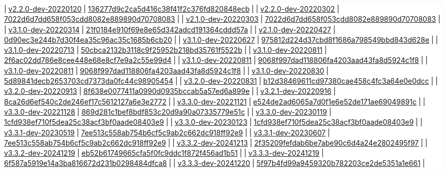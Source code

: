 | [v2.2.0-dev-20220120](https://github.com/google/agi-dev-releases/releases/tag/v2.2.0-dev-20220120) | [136277d9c2ca5d416c38f41f2c376fd820848ecb](https://github.com/google/agi/commit/136277d9c2ca5d416c38f41f2c376fd820848ecb) |
| [v2.2.0-dev-20220302](https://github.com/google/agi-dev-releases/releases/tag/v2.2.0-dev-20220302) | [7022d6d7dd658f053cdd8082e889890d70708083](https://github.com/google/agi/commit/7022d6d7dd658f053cdd8082e889890d70708083) |
| [v2.1.0-dev-20220303](https://github.com/google/agi-dev-releases/releases/tag/v2.1.0-dev-20220303) | [7022d6d7dd658f053cdd8082e889890d70708083](https://github.com/google/agi/commit/7022d6d7dd658f053cdd8082e889890d70708083) |
| [v3.1.0-dev-20220314](https://github.com/google/agi-dev-releases/releases/tag/v3.1.0-dev-20220314) | [21f0184e910f69e8e65d342adcd191364cddd57a](https://github.com/google/agi/commit/21f0184e910f69e8e65d342adcd191364cddd57a) |
| [v2.1.0-dev-20220427](https://github.com/google/agi-dev-releases/releases/tag/v2.1.0-dev-20220427) | [0d90ec3e244b7d30f4ea35c96ac35c1685b6cb20](https://github.com/google/agi/commit/0d90ec3e244b7d30f4ea35c96ac35c1685b6cb20) |
| [v3.1.0-dev-20220627](https://github.com/google/agi-dev-releases/releases/tag/v3.1.0-dev-20220627) | [975812d224d37cbd8f1686a798549bbd843d628e](https://github.com/google/agi/commit/975812d224d37cbd8f1686a798549bbd843d628e) |
| [v3.1.0-dev-20220713](https://github.com/google/agi-dev-releases/releases/tag/v3.1.0-dev-20220713) | [50cbca2132b3118c9f25952b218bd35761f5522b](https://github.com/google/agi/commit/50cbca2132b3118c9f25952b218bd35761f5522b) |
| [v3.1.0-dev-20220811](https://github.com/google/agi-dev-releases/releases/tag/v3.1.0-dev-20220811) | [2f6ac02dd786e8cee448e68e8cf7e9a2c55e99d4](https://github.com/google/agi/commit/2f6ac02dd786e8cee448e68e8cf7e9a2c55e99d4) |
| [v3.1.0-dev-20220811](https://github.com/google/agi-dev-releases/releases/tag/v3.1.0-dev-20220811) | [9068f997dad118806fa4203aad43fa8d5924c1f8](https://github.com/google/agi/commit/9068f997dad118806fa4203aad43fa8d5924c1f8) |
| [v3.1.0-dev-20220811](https://github.com/google/agi-dev-releases/releases/tag/v3.1.0-dev-20220811) | [9068f997dad118806fa4203aad43fa8d5924c1f8](https://github.com/google/agi/commit/9068f997dad118806fa4203aad43fa8d5924c1f8) |
| [v3.1.0-dev-20220830](https://github.com/google/agi-dev-releases/releases/tag/v3.1.0-dev-20220830) | [5d89841decb2653703cd7373da0fc44c98905454](https://github.com/google/agi/commit/5d89841decb2653703cd7373da0fc44c98905454) |
| [v3.2.0-dev-20220831](https://github.com/google/agi-dev-releases/releases/tag/v3.2.0-dev-20220831) | [b12d38469611cd97380cae458c4fc3a64e0e0dcc](https://github.com/google/agi/commit/b12d38469611cd97380cae458c4fc3a64e0e0dcc) |
| [v3.2.0-dev-20220913](https://github.com/google/agi-dev-releases/releases/tag/v3.2.0-dev-20220913) | [8f638e0077411a0990d0935bccab5a57ed6a899e](https://github.com/google/agi/commit/8f638e0077411a0990d0935bccab5a57ed6a899e) |
| [v3.2.1-dev-20220916](https://github.com/google/agi-dev-releases/releases/tag/v3.2.1-dev-20220916) | [8ca26d6ef540c2de246ef17c5612127a6e3e2772](https://github.com/google/agi/commit/8ca26d6ef540c2de246ef17c5612127a6e3e2772) |
| [v3.3.0-dev-20221121](https://github.com/google/agi-dev-releases/releases/tag/v3.3.0-dev-20221121) | [e524de2ad6065a7d0f1e6e52de171ae69049891c](https://github.com/google/agi/commit/e524de2ad6065a7d0f1e6e52de171ae69049891c) |
| [v3.3.0-dev-20221128](https://github.com/google/agi-dev-releases/releases/tag/v3.3.0-dev-20221128) | [869d281c1bef8bdf853c20d9a90a07335779e51c](https://github.com/google/agi/commit/869d281c1bef8bdf853c20d9a90a07335779e51c) |
| [v3.3.0-dev-20230119](https://github.com/google/agi-dev-releases/releases/tag/v3.3.0-dev-20230119) | [1cfd938ef710f5dea25c38acf3bf0aade08403e9](https://github.com/google/agi/commit/1cfd938ef710f5dea25c38acf3bf0aade08403e9) |
| [v3.3.0-dev-20230123](https://github.com/google/agi-dev-releases/releases/tag/v3.3.0-dev-20230123) | [1cfd938ef710f5dea25c38acf3bf0aade08403e9](https://github.com/google/agi/commit/1cfd938ef710f5dea25c38acf3bf0aade08403e9) |
| [v3.3.1-dev-20230519](https://github.com/google/agi-dev-releases/releases/tag/v3.3.1-dev-20230519) | [7ee513c558ab754b6cf5c9ab2c662dc918ff92e9](https://github.com/google/agi/commit/7ee513c558ab754b6cf5c9ab2c662dc918ff92e9) |
| [v3.3.1-dev-20230607](https://github.com/google/agi-dev-releases/releases/tag/v3.3.1-dev-20230607) | [7ee513c558ab754b6cf5c9ab2c662dc918ff92e9](https://github.com/google/agi/commit/7ee513c558ab754b6cf5c9ab2c662dc918ff92e9) |
| [v3.3.2-dev-20241213](https://github.com/google/agi-dev-releases/releases/tag/v3.3.2-dev-20241213) | [2f35209fefdab6be7abe90c6d4a24e2802495f97](https://github.com/google/agi/commit/2f35209fefdab6be7abe90c6d4a24e2802495f97) |
| [v3.3.2-dev-20241219](https://github.com/google/agi-dev-releases/releases/tag/v3.3.2-dev-20241219) | [eb52b61749665cfa5f0fc9ddc1f872f456ad1b51](https://github.com/google/agi/commit/eb52b61749665cfa5f0fc9ddc1f872f456ad1b51) |
| [v3.3.3-dev-20241219](https://github.com/google/agi-dev-releases/releases/tag/v3.3.3-dev-20241219) | [6f587a5919e14a3ba816672d231b0298484dfca8](https://github.com/google/agi/commit/6f587a5919e14a3ba816672d231b0298484dfca8) |
| [v3.3.3-dev-20241220](https://github.com/google/agi-dev-releases/releases/tag/v3.3.3-dev-20241220) | [5f97b4fd99a9459320b782203ce2de5351a1e661](https://github.com/google/agi/commit/5f97b4fd99a9459320b782203ce2de5351a1e661) |
